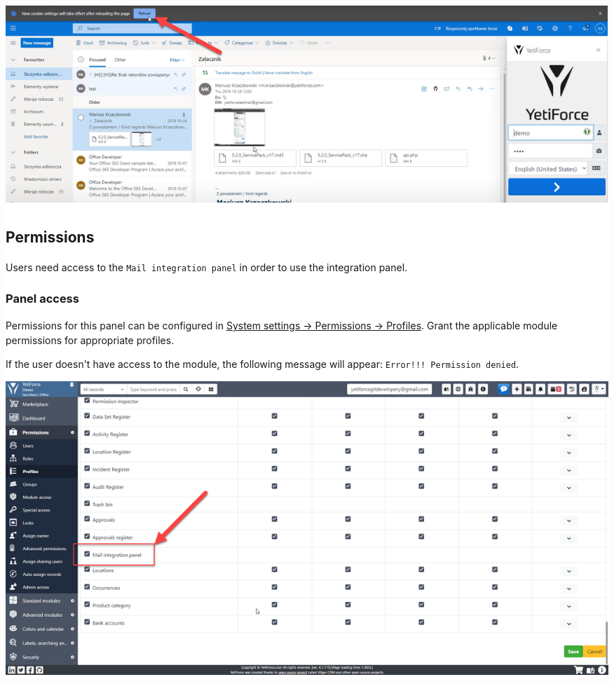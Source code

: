 ![cookies5](cookies5.png)

## Permissions

Users need access to the `Mail integration panel` in order to use the integration panel.

### Panel access

Permissions for this panel can be configured in [System settings → Permissions → Profiles](/administrator-guides/permissions/profiles/). Grant the applicable module permissions for appropriate profiles.

If the user doesn't have access to the module, the following message will appear: `Error!!! Permission denied`.

![profiles1](profiles1.png)
